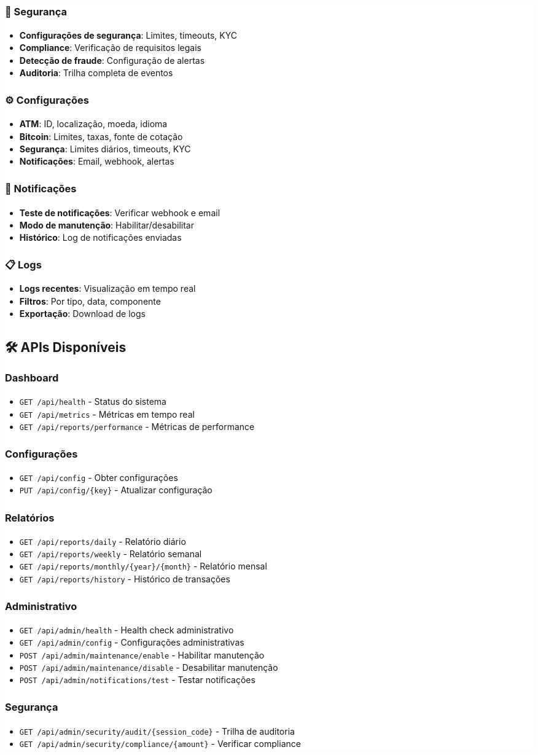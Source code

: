 ### 🔐 Segurança
- **Configurações de segurança**: Limites, timeouts, KYC
- **Compliance**: Verificação de requisitos legais
- **Detecção de fraude**: Configuração de alertas
- **Auditoria**: Trilha completa de eventos

### ⚙️ Configurações
- **ATM**: ID, localização, moeda, idioma
- **Bitcoin**: Limites, taxas, fonte de cotação
- **Segurança**: Limites diários, timeouts, KYC
- **Notificações**: Email, webhook, alertas

### 🔔 Notificações
- **Teste de notificações**: Verificar webhook e email
- **Modo de manutenção**: Habilitar/desabilitar
- **Histórico**: Log de notificações enviadas

### 📋 Logs
- **Logs recentes**: Visualização em tempo real
- **Filtros**: Por tipo, data, componente
- **Exportação**: Download de logs

## 🛠️ APIs Disponíveis

### Dashboard
- `GET /api/health` - Status do sistema
- `GET /api/metrics` - Métricas em tempo real
- `GET /api/reports/performance` - Métricas de performance

### Configurações
- `GET /api/config` - Obter configurações
- `PUT /api/config/{key}` - Atualizar configuração

### Relatórios
- `GET /api/reports/daily` - Relatório diário
- `GET /api/reports/weekly` - Relatório semanal
- `GET /api/reports/monthly/{year}/{month}` - Relatório mensal
- `GET /api/reports/history` - Histórico de transações

### Administrativo
- `GET /api/admin/health` - Health check administrativo
- `GET /api/admin/config` - Configurações administrativas
- `POST /api/admin/maintenance/enable` - Habilitar manutenção
- `POST /api/admin/maintenance/disable` - Desabilitar manutenção
- `POST /api/admin/notifications/test` - Testar notificações

### Segurança
- `GET /api/admin/security/audit/{session_code}` - Trilha de auditoria
- `GET /api/admin/security/compliance/{amount}` - Verificar compliance
